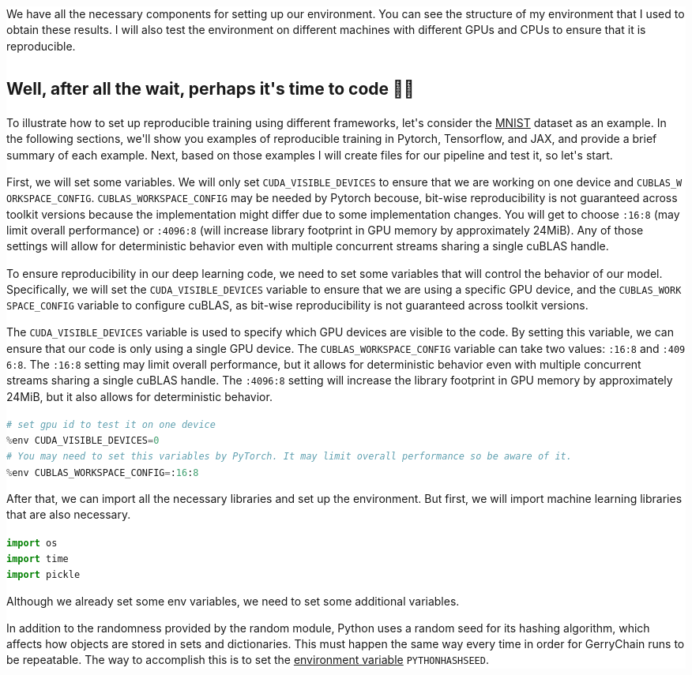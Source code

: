 ```yaml
```
We have all the necessary components for setting up our environment. You can see the structure of my environment that I used to obtain these results. I will also test the environment on different machines with different GPUs and CPUs to ensure that it is reproducible.

## Well, after all the wait, perhaps it's time to code 👩‍💻

To illustrate how to set up reproducible training using different frameworks, let's consider the [MNIST](http://yann.lecun.com/exdb/mnist/) dataset as an example. In the following sections, we'll show you examples of reproducible training in Pytorch, Tensorflow, and JAX, and provide a brief summary of each example. Next, based on those examples I will create files for our pipeline and test it, so let's start.

First, we will set some variables. We will only set `CUDA_VISIBLE_DEVICES` to ensure that we are working on one device and `CUBLAS_WORKSPACE_CONFIG`. `CUBLAS_WORKSPACE_CONFIG` may be needed by Pytorch becouse, bit-wise reproducibility is not guaranteed across toolkit versions because the implementation might differ due to some implementation changes. You will get to choose `:16:8` (may limit overall performance) or `:4096:8` (will increase library footprint in GPU memory by approximately 24MiB). Any of those settings will allow for deterministic behavior even with multiple concurrent streams sharing a single cuBLAS handle.

To ensure reproducibility in our deep learning code, we need to set some variables that will control the behavior of our model. Specifically, we will set the `CUDA_VISIBLE_DEVICES` variable to ensure that we are using a specific GPU device, and the `CUBLAS_WORKSPACE_CONFIG` variable to configure cuBLAS, as bit-wise reproducibility is not guaranteed across toolkit versions.

The `CUDA_VISIBLE_DEVICES` variable is used to specify which GPU devices are visible to the code. By setting this variable, we can ensure that our code is only using a single GPU device. The `CUBLAS_WORKSPACE_CONFIG` variable can take two values: `:16:8` and `:4096:8`. The `:16:8` setting may limit overall performance, but it allows for deterministic behavior even with multiple concurrent streams sharing a single cuBLAS handle. The `:4096:8` setting will increase the library footprint in GPU memory by approximately 24MiB, but it also allows for deterministic behavior.


```python
# set gpu id to test it on one device
%env CUDA_VISIBLE_DEVICES=0
# You may need to set this variables by PyTorch. It may limit overall performance so be aware of it.
%env CUBLAS_WORKSPACE_CONFIG=:16:8
```

After that, we can import all the necessary libraries and set up the environment. But first, we will import machine learning libraries that are also necessary.


```python
import os
import time
import pickle
```

Although we already set some env variables, we need to set some additional variables.

In addition to the randomness provided by the random module, Python uses a random seed for its hashing algorithm, which affects how objects are stored in sets and dictionaries. This must happen the same way every time in order for GerryChain runs to be repeatable. The way to accomplish this is to set the [environment variable](https://docs.python.org/3.3/using/cmdline.html) `PYTHONHASHSEED`.
